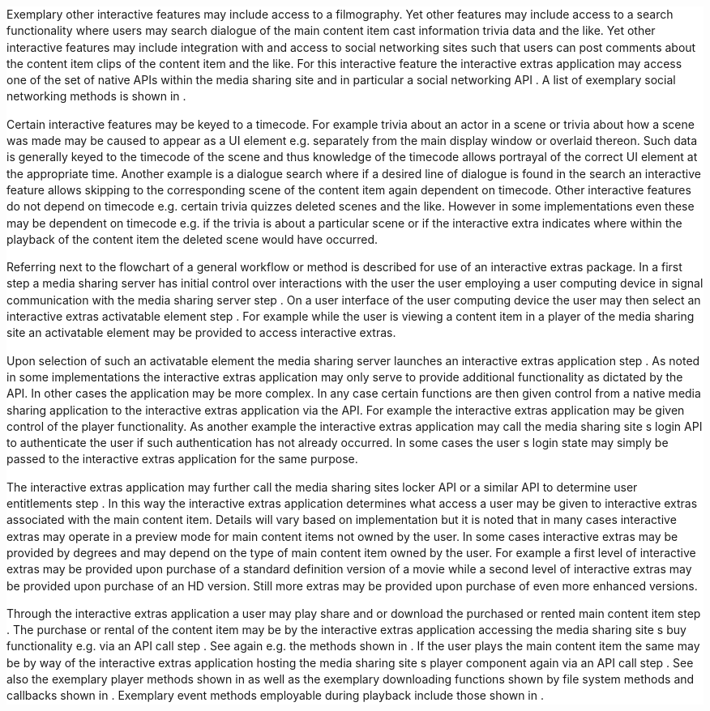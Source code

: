 Exemplary other interactive features may include access to a filmography. Yet other features may include access to a search functionality where users may search dialogue of the main content item cast information trivia data and the like. Yet other interactive features may include integration with and access to social networking sites such that users can post comments about the content item clips of the content item and the like. For this interactive feature the interactive extras application may access one of the set of native APIs within the media sharing site and in particular a social networking API . A list of exemplary social networking methods is shown in .

Certain interactive features may be keyed to a timecode. For example trivia about an actor in a scene or trivia about how a scene was made may be caused to appear as a UI element e.g. separately from the main display window or overlaid thereon. Such data is generally keyed to the timecode of the scene and thus knowledge of the timecode allows portrayal of the correct UI element at the appropriate time. Another example is a dialogue search where if a desired line of dialogue is found in the search an interactive feature allows skipping to the corresponding scene of the content item again dependent on timecode. Other interactive features do not depend on timecode e.g. certain trivia quizzes deleted scenes and the like. However in some implementations even these may be dependent on timecode e.g. if the trivia is about a particular scene or if the interactive extra indicates where within the playback of the content item the deleted scene would have occurred.

Referring next to the flowchart of a general workflow or method is described for use of an interactive extras package. In a first step a media sharing server has initial control over interactions with the user the user employing a user computing device in signal communication with the media sharing server step . On a user interface of the user computing device the user may then select an interactive extras activatable element step . For example while the user is viewing a content item in a player of the media sharing site an activatable element may be provided to access interactive extras.

Upon selection of such an activatable element the media sharing server launches an interactive extras application step . As noted in some implementations the interactive extras application may only serve to provide additional functionality as dictated by the API. In other cases the application may be more complex. In any case certain functions are then given control from a native media sharing application to the interactive extras application via the API. For example the interactive extras application may be given control of the player functionality. As another example the interactive extras application may call the media sharing site s login API to authenticate the user if such authentication has not already occurred. In some cases the user s login state may simply be passed to the interactive extras application for the same purpose.

The interactive extras application may further call the media sharing sites locker API or a similar API to determine user entitlements step . In this way the interactive extras application determines what access a user may be given to interactive extras associated with the main content item. Details will vary based on implementation but it is noted that in many cases interactive extras may operate in a preview mode for main content items not owned by the user. In some cases interactive extras may be provided by degrees and may depend on the type of main content item owned by the user. For example a first level of interactive extras may be provided upon purchase of a standard definition version of a movie while a second level of interactive extras may be provided upon purchase of an HD version. Still more extras may be provided upon purchase of even more enhanced versions.

Through the interactive extras application a user may play share and or download the purchased or rented main content item step . The purchase or rental of the content item may be by the interactive extras application accessing the media sharing site s buy functionality e.g. via an API call step . See again e.g. the methods shown in . If the user plays the main content item the same may be by way of the interactive extras application hosting the media sharing site s player component again via an API call step . See also the exemplary player methods shown in as well as the exemplary downloading functions shown by file system methods and callbacks shown in . Exemplary event methods employable during playback include those shown in .

